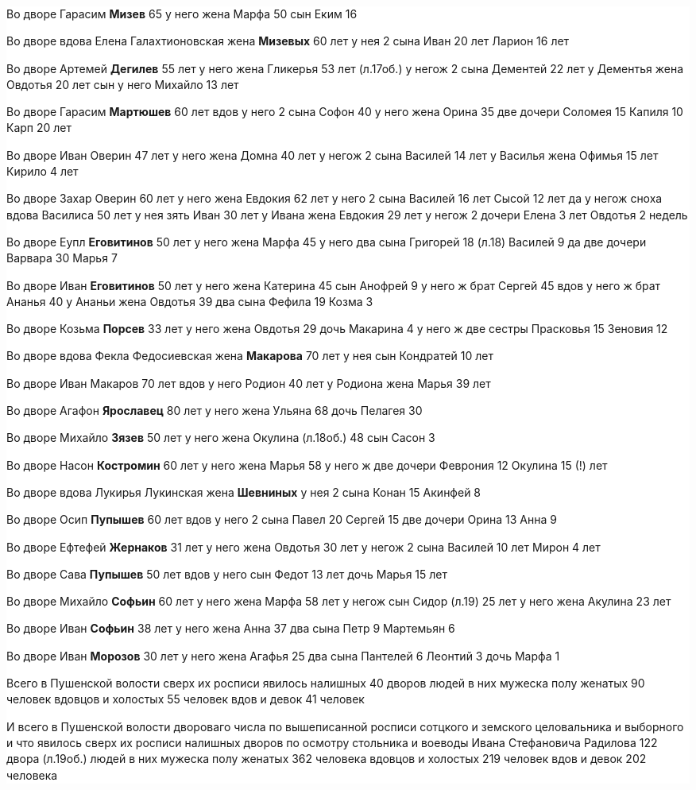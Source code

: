 Во дворе Гарасим **Мизев** 65 у него жена Марфа 50 сын Еким 16

Во дворе вдова Елена Галахтионовская жена **Мизевых** 60 лет у нея 2 сына Иван 20 лет Ларион 16 лет

Во дворе Артемей **Дегилев** 55 лет у него жена Гликерья 53 лет (л.17об.) у негож 2 сына Дементей 22 лет у Дементья жена Овдотья 20 лет сын у него Михайло 13 лет

Во дворе Гарасим **Мартюшев** 60 лет вдов у него 2 сына Софон 40 у него жена Орина 35 две дочери Соломея 15 Капиля 10 Карп 20 лет

Во дворе Иван Оверин 47 лет у него жена Домна 40 лет у негож 2 сына Василей 14 лет у Василья жена Офимья 15 лет Кирило 4 лет

Во дворе Захар Оверин 60 лет у него жена Евдокия 62 лет у него 2 сына Василей 16 лет Сысой 12 лет да у негож сноха вдова Василиса 50 лет у нея зять Иван 30 лет у Ивана жена Евдокия 29 лет у негож 2 дочери Елена 3 лет Овдотья 2 недель

Во дворе Еупл **Еговитинов** 50 лет у него жена Марфа 45 у него два сына Григорей 18 (л.18) Василей 9 да две дочери Варвара 30 Марья 7

Во дворе Иван **Еговитинов** 50 лет у него жена Катерина 45 сын Анофрей 9 у него ж брат Сергей 45 вдов у него ж брат Ананья 40 у Ананьи жена Овдотья 39 два сына Фефила 19 Козма 3

Во дворе Козьма **Порсев** 33 лет у него жена Овдотья 29 дочь Макарина 4 у него ж две сестры Прасковья 15 Зеновия 12

Во дворе вдова Фекла Федосиевская жена **Макарова** 70 лет у нея сын Кондратей 10 лет

Во дворе Иван Макаров 70 лет вдов у него Родион 40 лет у Родиона жена Марья 39 лет

Во дворе Агафон **Ярославец** 80 лет у него жена Ульяна 68 дочь Пелагея 30

Во дворе Михайло **Зязев** 50 лет у него жена Окулина (л.18об.) 48 сын Сасон 3

Во дворе Насон **Костромин** 60 лет у него жена Марья 58 у него ж две дочери Феврония 12 Окулина 15 (!) лет

Во дворе вдова Лукирья Лукинская жена **Шевниных** у нея 2 сына Конан 15 Акинфей 8

Во дворе Осип **Пупышев** 60 лет вдов у него 2 сына Павел 20 Сергей 15 две дочери Орина 13 Анна 9

Во дворе Ефтефей **Жернаков** 31 лет у него жена Овдотья 30 лет у негож 2 сына Василей 10 лет Мирон 4 лет

Во дворе Сава **Пупышев** 50 лет вдов у него сын Федот 13 лет дочь Марья 15 лет

Во дворе Михайло **Софьин** 60 лет у него жена Марфа 58 лет у негож сын Сидор (л.19) 25 лет у него жена Акулина 23 лет

Во дворе Иван **Софьин** 38 лет у него жена Анна 37 два сына Петр 9 Мартемьян 6

Во дворе Иван **Морозов** 30 лет у него жена Агафья 25 два сына Пантелей 6 Леонтий 3 дочь Марфа 1

Всего в Пушенской волости сверх их росписи явилось налишных 40 дворов людей в них мужеска полу женатых 90 человек вдовцов и холостых 55 человек вдов и девок 41 человек

И всего в Пушенской волости двороваго числа по вышеписанной росписи сотцкого и земского целовальника и выборного и что явилось сверх их росписи налишных дворов по осмотру стольника и воеводы Ивана Стефановича Радилова 122 двора (л.19об.) людей в них мужеска полу женатых 362 человека вдовцов и холостых 219 человек вдов и девок 202 человека
